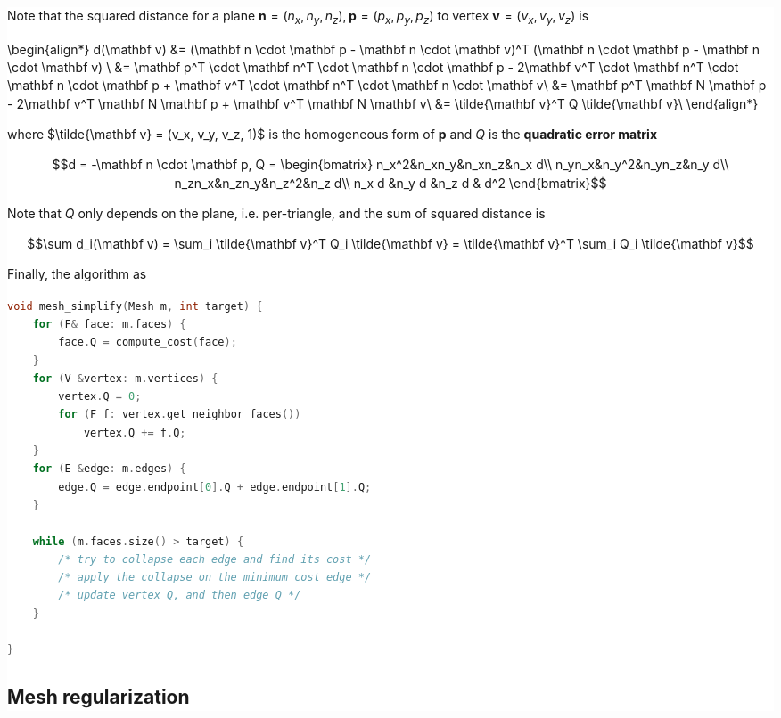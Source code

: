 Note that the squared distance for a plane $\mathbf n =(n_x, n_y, n_z), \mathbf p = (p_x, p_y, p_z)$ to vertex $\mathbf v = (v_x, v_y, v_z)$ is 

\begin{align*}
d(\mathbf v) &= (\mathbf n \cdot \mathbf p - \mathbf n \cdot \mathbf v)^T (\mathbf n \cdot \mathbf p - \mathbf n \cdot \mathbf v) \\
&=  \mathbf p^T \cdot \mathbf n^T \cdot \mathbf n \cdot \mathbf p - 2\mathbf v^T \cdot \mathbf n^T \cdot \mathbf n \cdot \mathbf p + \mathbf v^T \cdot \mathbf n^T \cdot \mathbf n \cdot \mathbf v\\
&= \mathbf p^T \mathbf N \mathbf p - 2\mathbf v^T \mathbf N \mathbf p + \mathbf v^T \mathbf N \mathbf v\\
&= \tilde{\mathbf v}^T Q \tilde{\mathbf v}\\
\end{align*}

where $\tilde{\mathbf v} = (v_x, v_y, v_z, 1)$ is the homogeneous form of $\mathbf p$ and $Q$ is the __quadratic error matrix__

$$d = -\mathbf n \cdot \mathbf p, Q = \begin{bmatrix}
n_x^2&n_xn_y&n_xn_z&n_x d\\
n_yn_x&n_y^2&n_yn_z&n_y d\\
n_zn_x&n_zn_y&n_z^2&n_z d\\
n_x d &n_y d &n_z d & d^2
\end{bmatrix}$$

Note that $Q$ only depends on the plane, i.e. per-triangle, and the sum of squared distance is 

$$\sum d_i(\mathbf v) = \sum_i \tilde{\mathbf v}^T Q_i \tilde{\mathbf v} = \tilde{\mathbf v}^T \sum_i Q_i \tilde{\mathbf v}$$

Finally, the algorithm as

```cpp title="Quadric cost mesh simplification"
void mesh_simplify(Mesh m, int target) {
    for (F& face: m.faces) {
        face.Q = compute_cost(face);
    }
    for (V &vertex: m.vertices) {
        vertex.Q = 0;
        for (F f: vertex.get_neighbor_faces())
            vertex.Q += f.Q;
    }
    for (E &edge: m.edges) {
        edge.Q = edge.endpoint[0].Q + edge.endpoint[1].Q;
    }

    while (m.faces.size() > target) {
        /* try to collapse each edge and find its cost */
        /* apply the collapse on the minimum cost edge */
        /* update vertex Q, and then edge Q */
    }

}
```

## Mesh regularization
